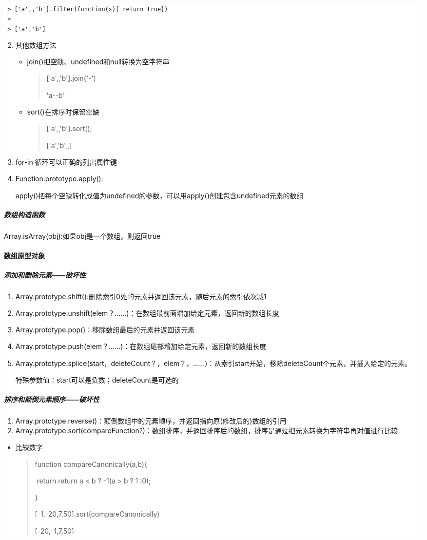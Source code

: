      > ['a',,'b'].filter(function(x){ return true})
     >
     > ['a','b']

2. 其他数组方法

   - join()把空缺、undefined和null转换为空字符串

     > ['a',,'b'].join('-')
     >
     > 'a--b'

   - sort()在排序时保留空缺

     > ['a',,'b'].sort();
     >
     > ['a','b',,]

3. for-in 循环可以正确的列出属性键

4. Function.prototype.apply():

   apply()把每个空缺转化成值为undefined的参数，可以用apply()创建包含undefined元素的数组

##### 数组构造函数

Array.isArray(obj):如果obj是一个数组，则返回true

#### 数组原型对象

##### 添加和删除元素——破坏性

1. Array.prototype.shift():删除索引0处的元素并返回该元素，随后元素的索引依次减1

2. Array.prototype.unshift(elem？……)：在数组最前面增加给定元素，返回新的数组长度

3. Array.prototype.pop()：移除数组最后的元素并返回该元素

4. Array.prototype.push(elem？……)：在数组尾部增加给定元素，返回新的数组长度

5. Array.prototype.splice(start，deleteCount？，elem？，……)：从索引start开始，移除deleteCount个元素，并插入给定的元素。

   特殊参数值：start可以是负数；deleteCount是可选的

##### 排序和颠倒元素顺序——破坏性

1. Array.prototype.reverse()：颠倒数组中的元素顺序，并返回指向原(修改后的)数组的引用
2. Array.prototype.sort(compareFunction?)：数组排序，并返回排序后的数组，排序是通过把元素转换为字符串再对值进行比较

- 比较数字

  > function compareCanonically(a,b){
  >
  > ​	return return a < b ? -1(a > b ? 1 :0);
  >
  > }
  >
  > [-1,-20,7,50].sort(compareCanonically)
  >
  > [-20,-1,7,50]
